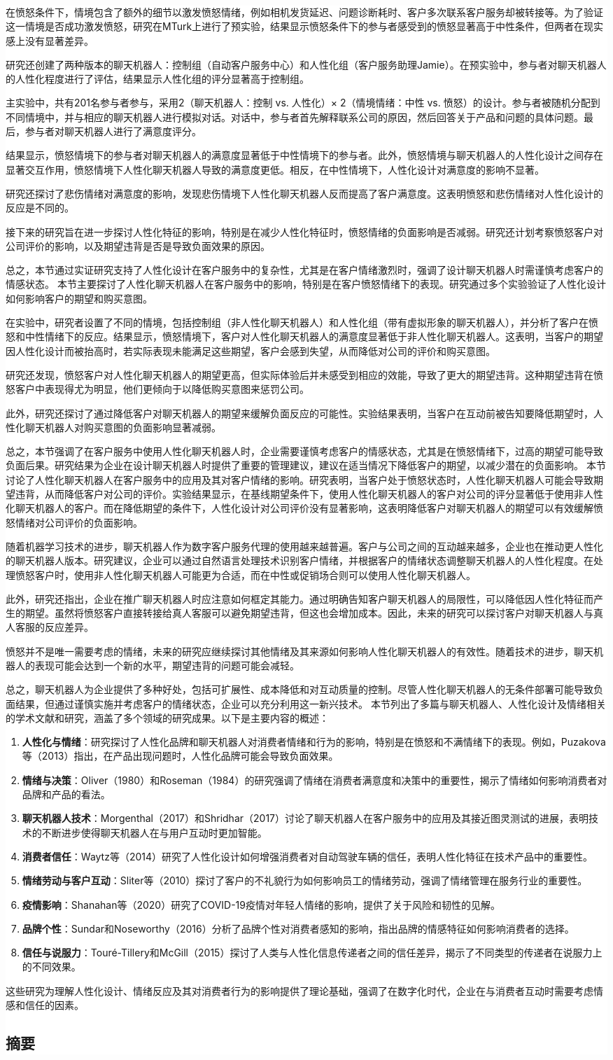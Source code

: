 在愤怒条件下，情境包含了额外的细节以激发愤怒情绪，例如相机发货延迟、问题诊断耗时、客户多次联系客户服务却被转接等。为了验证这一情境是否成功激发愤怒，研究在MTurk上进行了预实验，结果显示愤怒条件下的参与者感受到的愤怒显著高于中性条件，但两者在现实感上没有显著差异。

研究还创建了两种版本的聊天机器人：控制组（自动客户服务中心）和人性化组（客户服务助理Jamie）。在预实验中，参与者对聊天机器人的人性化程度进行了评估，结果显示人性化组的评分显著高于控制组。

主实验中，共有201名参与者参与，采用2（聊天机器人：控制 vs. 人性化）× 2（情境情绪：中性 vs. 愤怒）的设计。参与者被随机分配到不同情境中，并与相应的聊天机器人进行模拟对话。对话中，参与者首先解释联系公司的原因，然后回答关于产品和问题的具体问题。最后，参与者对聊天机器人进行了满意度评分。

结果显示，愤怒情境下的参与者对聊天机器人的满意度显著低于中性情境下的参与者。此外，愤怒情境与聊天机器人的人性化设计之间存在显著交互作用，愤怒情境下人性化聊天机器人导致的满意度更低。相反，在中性情境下，人性化设计对满意度的影响不显著。

研究还探讨了悲伤情绪对满意度的影响，发现悲伤情境下人性化聊天机器人反而提高了客户满意度。这表明愤怒和悲伤情绪对人性化设计的反应是不同的。

接下来的研究旨在进一步探讨人性化特征的影响，特别是在减少人性化特征时，愤怒情绪的负面影响是否减弱。研究还计划考察愤怒客户对公司评价的影响，以及期望违背是否是导致负面效果的原因。

总之，本节通过实证研究支持了人性化设计在客户服务中的复杂性，尤其是在客户情绪激烈时，强调了设计聊天机器人时需谨慎考虑客户的情感状态。
本节主要探讨了人性化聊天机器人在客户服务中的影响，特别是在客户愤怒情绪下的表现。研究通过多个实验验证了人性化设计如何影响客户的期望和购买意图。

在实验中，研究者设置了不同的情境，包括控制组（非人性化聊天机器人）和人性化组（带有虚拟形象的聊天机器人），并分析了客户在愤怒和中性情绪下的反应。结果显示，愤怒情境下，客户对人性化聊天机器人的满意度显著低于非人性化聊天机器人。这表明，当客户的期望因人性化设计而被抬高时，若实际表现未能满足这些期望，客户会感到失望，从而降低对公司的评价和购买意图。

研究还发现，愤怒客户对人性化聊天机器人的期望更高，但实际体验后并未感受到相应的效能，导致了更大的期望违背。这种期望违背在愤怒客户中表现得尤为明显，他们更倾向于以降低购买意图来惩罚公司。

此外，研究还探讨了通过降低客户对聊天机器人的期望来缓解负面反应的可能性。实验结果表明，当客户在互动前被告知要降低期望时，人性化聊天机器人对购买意图的负面影响显著减弱。

总之，本节强调了在客户服务中使用人性化聊天机器人时，企业需要谨慎考虑客户的情感状态，尤其是在愤怒情绪下，过高的期望可能导致负面后果。研究结果为企业在设计聊天机器人时提供了重要的管理建议，建议在适当情况下降低客户的期望，以减少潜在的负面影响。
本节讨论了人性化聊天机器人在客户服务中的应用及其对客户情绪的影响。研究表明，当客户处于愤怒状态时，人性化聊天机器人可能会导致期望违背，从而降低客户对公司的评价。实验结果显示，在基线期望条件下，使用人性化聊天机器人的客户对公司的评分显著低于使用非人性化聊天机器人的客户。而在降低期望的条件下，人性化设计对公司评价没有显著影响，这表明降低客户对聊天机器人的期望可以有效缓解愤怒情绪对公司评价的负面影响。

随着机器学习技术的进步，聊天机器人作为数字客户服务代理的使用越来越普遍。客户与公司之间的互动越来越多，企业也在推动更人性化的聊天机器人版本。研究建议，企业可以通过自然语言处理技术识别客户情绪，并根据客户的情绪状态调整聊天机器人的人性化程度。在处理愤怒客户时，使用非人性化聊天机器人可能更为合适，而在中性或促销场合则可以使用人性化聊天机器人。

此外，研究还指出，企业在推广聊天机器人时应注意如何框定其能力。通过明确告知客户聊天机器人的局限性，可以降低因人性化特征而产生的期望。虽然将愤怒客户直接转接给真人客服可以避免期望违背，但这也会增加成本。因此，未来的研究可以探讨客户对聊天机器人与真人客服的反应差异。

愤怒并不是唯一需要考虑的情绪，未来的研究应继续探讨其他情绪及其来源如何影响人性化聊天机器人的有效性。随着技术的进步，聊天机器人的表现可能会达到一个新的水平，期望违背的问题可能会减轻。

总之，聊天机器人为企业提供了多种好处，包括可扩展性、成本降低和对互动质量的控制。尽管人性化聊天机器人的无条件部署可能导致负面结果，但通过谨慎实施并考虑客户的情绪状态，企业可以充分利用这一新兴技术。
本节列出了多篇与聊天机器人、人性化设计及情绪相关的学术文献和研究，涵盖了多个领域的研究成果。以下是主要内容的概述：

1. **人性化与情绪**：研究探讨了人性化品牌和聊天机器人对消费者情绪和行为的影响，特别是在愤怒和不满情绪下的表现。例如，Puzakova等（2013）指出，在产品出现问题时，人性化品牌可能会导致负面效果。

2. **情绪与决策**：Oliver（1980）和Roseman（1984）的研究强调了情绪在消费者满意度和决策中的重要性，揭示了情绪如何影响消费者对品牌和产品的看法。

3. **聊天机器人技术**：Morgenthal（2017）和Shridhar（2017）讨论了聊天机器人在客户服务中的应用及其接近图灵测试的进展，表明技术的不断进步使得聊天机器人在与用户互动时更加智能。

4. **消费者信任**：Waytz等（2014）研究了人性化设计如何增强消费者对自动驾驶车辆的信任，表明人性化特征在技术产品中的重要性。

5. **情绪劳动与客户互动**：Sliter等（2010）探讨了客户的不礼貌行为如何影响员工的情绪劳动，强调了情绪管理在服务行业的重要性。

6. **疫情影响**：Shanahan等（2020）研究了COVID-19疫情对年轻人情绪的影响，提供了关于风险和韧性的见解。

7. **品牌个性**：Sundar和Noseworthy（2016）分析了品牌个性对消费者感知的影响，指出品牌的情感特征如何影响消费者的选择。

8. **信任与说服力**：Touré-Tillery和McGill（2015）探讨了人类与人性化信息传递者之间的信任差异，揭示了不同类型的传递者在说服力上的不同效果。

这些研究为理解人性化设计、情绪反应及其对消费者行为的影响提供了理论基础，强调了在数字化时代，企业在与消费者互动时需要考虑情感和信任的因素。

## 摘要
